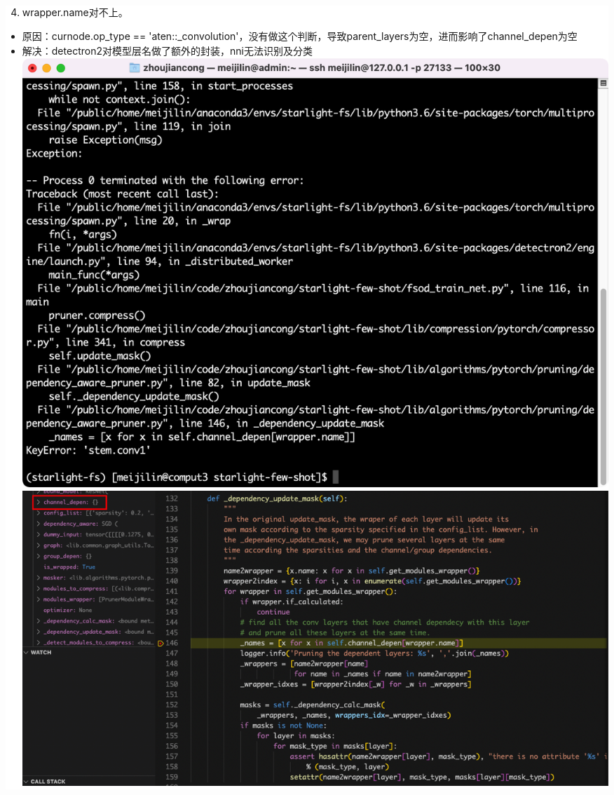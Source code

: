
4. wrapper.name对不上。
* 原因：curnode.op_type == 'aten::_convolution'，没有做这个判断，导致parent_layers为空，进而影响了channel_depen为空
* 解决：detectron2对模型层名做了额外的封装，nni无法识别及分类
![img](../assets/images-bugs/starlight_bugs_20230329115942831.png)![img](../assets/images-bugs/starlight_bugs_20230329115944031.png)